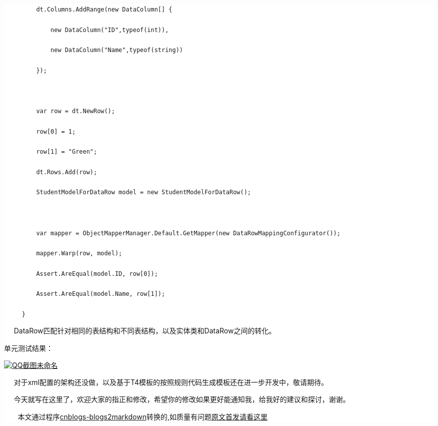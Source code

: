              dt.Columns.AddRange(new DataColumn[] { 

                 new DataColumn("ID",typeof(int)), 

                 new DataColumn("Name",typeof(string)) 

             }); 



             var row = dt.NewRow(); 

             row[0] = 1; 

             row[1] = "Green"; 

             dt.Rows.Add(row); 

             StudentModelForDataRow model = new StudentModelForDataRow(); 



             var mapper = ObjectMapperManager.Default.GetMapper(new DataRowMappingConfigurator()); 

             mapper.Warp(row, model); 

             Assert.AreEqual(model.ID, row[0]); 

             Assert.AreEqual(model.Name, row[1]); 

         }

&nbsp;&nbsp;&nbsp;&nbsp; DataRow匹配针对相同的表结构和不同表结构，以及实体类和DataRow之间的转化。&nbsp; 

单元测试结果：

[![QQ截图未命名](http://images.cnblogs.com/cnblogs_com/whitewolf/201203/20120329133348267.png "QQ截图未命名")](http://images.cnblogs.com/cnblogs_com/whitewolf/201203/201203291333394223.png) 

&nbsp;&nbsp;&nbsp;&nbsp; 对于xml配置的架构还没做，以及基于T4模板的按照规则代码生成模板还在进一步开发中，敬请期待。

&nbsp;&nbsp;&nbsp;&nbsp; 今天就写在这里了，欢迎大家的指正和修改，希望你的修改如果更好能通知我，给我好的建议和探讨，谢谢。

&nbsp;&nbsp;&nbsp;&nbsp;&nbsp;&nbsp;&nbsp;本文通过程序[cnblogs-blogs2markdown](https://github.com/greengerong/cnblogs-blogs2markdown "cnblogs-blogs2markdown")转换的,如质量有问题[原文首发请看这里](http://www.cnblogs.com/whitewolf/archive/2012/03/29/AgileMapper1.html "原文首发")